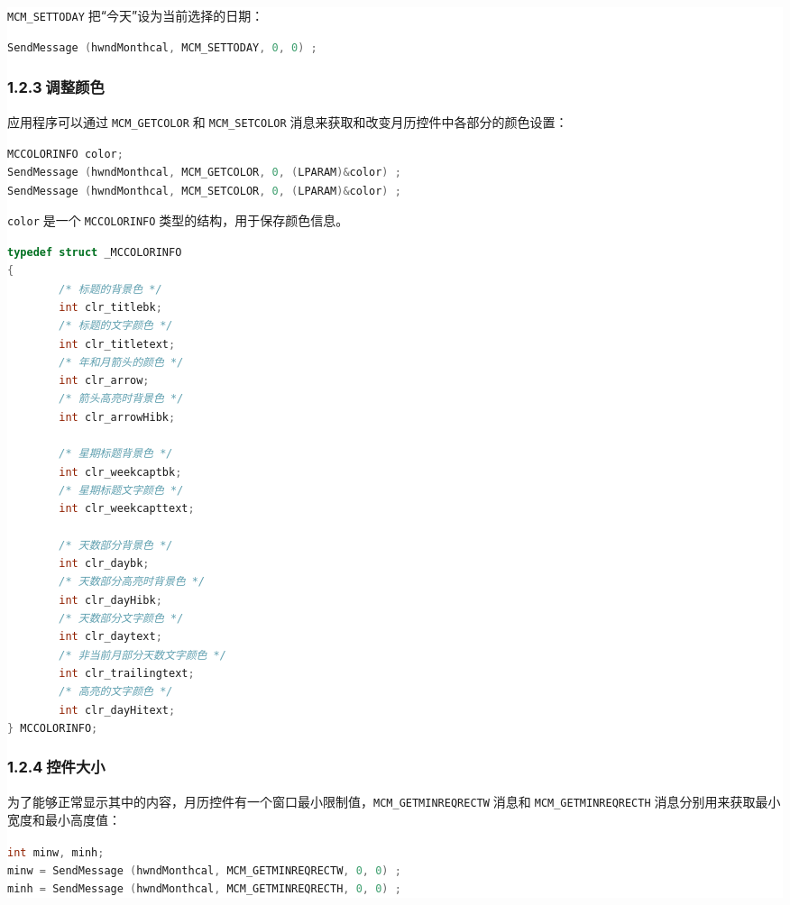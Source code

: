 `MCM_SETTODAY` 把“今天”设为当前选择的日期：

```c
SendMessage (hwndMonthcal, MCM_SETTODAY, 0, 0) ;
```

### 1.2.3  调整颜色

应用程序可以通过 `MCM_GETCOLOR` 和 `MCM_SETCOLOR` 消息来获取和改变月历控件中各部分的颜色设置：

```c
MCCOLORINFO color;
SendMessage (hwndMonthcal, MCM_GETCOLOR, 0, (LPARAM)&color) ;
SendMessage (hwndMonthcal, MCM_SETCOLOR, 0, (LPARAM)&color) ;
```

`color` 是一个 `MCCOLORINFO` 类型的结构，用于保存颜色信息。

```c
typedef struct _MCCOLORINFO
{
        /* 标题的背景色 */
        int clr_titlebk;
        /* 标题的文字颜色 */
        int clr_titletext;
        /* 年和月箭头的颜色 */
        int clr_arrow;
        /* 箭头高亮时背景色 */
        int clr_arrowHibk;
        
        /* 星期标题背景色 */
        int clr_weekcaptbk;
        /* 星期标题文字颜色 */
        int clr_weekcapttext;
        
        /* 天数部分背景色 */
        int clr_daybk;
        /* 天数部分高亮时背景色 */
        int clr_dayHibk;
        /* 天数部分文字颜色 */
        int clr_daytext;
        /* 非当前月部分天数文字颜色 */
        int clr_trailingtext;
        /* 高亮的文字颜色 */
        int clr_dayHitext;
} MCCOLORINFO;
```

### 1.2.4 控件大小

为了能够正常显示其中的内容，月历控件有一个窗口最小限制值，`MCM_GETMINREQRECTW` 消息和 `MCM_GETMINREQRECTH` 消息分别用来获取最小宽度和最小高度值：

```c
int minw, minh;
minw = SendMessage (hwndMonthcal, MCM_GETMINREQRECTW, 0, 0) ;
minh = SendMessage (hwndMonthcal, MCM_GETMINREQRECTH, 0, 0) ;
```
